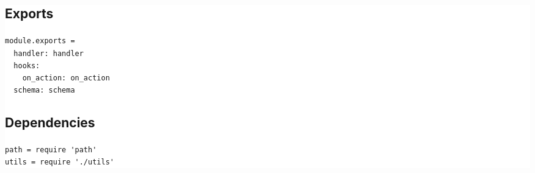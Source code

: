## Exports

    module.exports =
      handler: handler
      hooks:
        on_action: on_action
      schema: schema

## Dependencies

    path = require 'path'
    utils = require './utils'

[diffLines]: https://github.com/kpdecker/jsdiff
